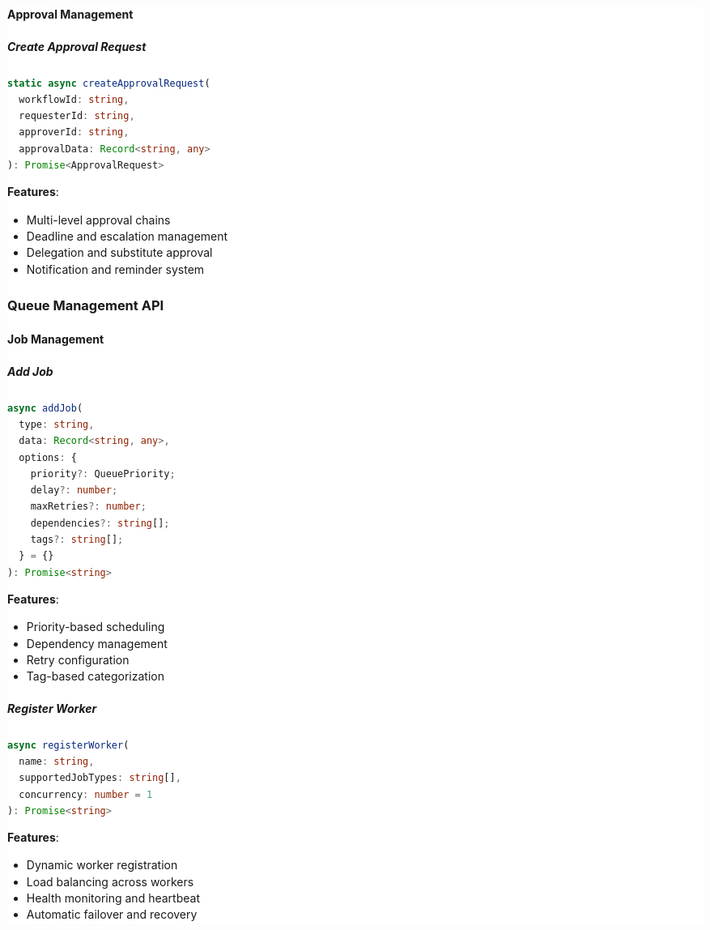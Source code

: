 #### Approval Management

##### Create Approval Request
```typescript
static async createApprovalRequest(
  workflowId: string,
  requesterId: string,
  approverId: string,
  approvalData: Record<string, any>
): Promise<ApprovalRequest>
```

**Features**:
- Multi-level approval chains
- Deadline and escalation management
- Delegation and substitute approval
- Notification and reminder system

### Queue Management API

#### Job Management

##### Add Job
```typescript
async addJob(
  type: string,
  data: Record<string, any>,
  options: {
    priority?: QueuePriority;
    delay?: number;
    maxRetries?: number;
    dependencies?: string[];
    tags?: string[];
  } = {}
): Promise<string>
```

**Features**:
- Priority-based scheduling
- Dependency management
- Retry configuration
- Tag-based categorization

##### Register Worker
```typescript
async registerWorker(
  name: string,
  supportedJobTypes: string[],
  concurrency: number = 1
): Promise<string>
```

**Features**:
- Dynamic worker registration
- Load balancing across workers
- Health monitoring and heartbeat
- Automatic failover and recovery
